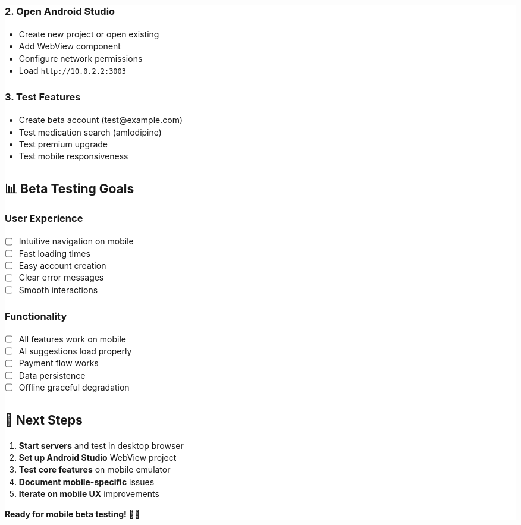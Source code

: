 ### 2. Open Android Studio
- Create new project or open existing
- Add WebView component
- Configure network permissions
- Load `http://10.0.2.2:3003`

### 3. Test Features
- Create beta account (test@example.com)
- Test medication search (amlodipine)
- Test premium upgrade
- Test mobile responsiveness

## 📊 Beta Testing Goals

### User Experience
- [ ] Intuitive navigation on mobile
- [ ] Fast loading times
- [ ] Easy account creation
- [ ] Clear error messages
- [ ] Smooth interactions

### Functionality
- [ ] All features work on mobile
- [ ] AI suggestions load properly
- [ ] Payment flow works
- [ ] Data persistence
- [ ] Offline graceful degradation

## 🎯 Next Steps

1. **Start servers** and test in desktop browser
2. **Set up Android Studio** WebView project
3. **Test core features** on mobile emulator
4. **Document mobile-specific** issues
5. **Iterate on mobile UX** improvements

**Ready for mobile beta testing!** 📱✨
